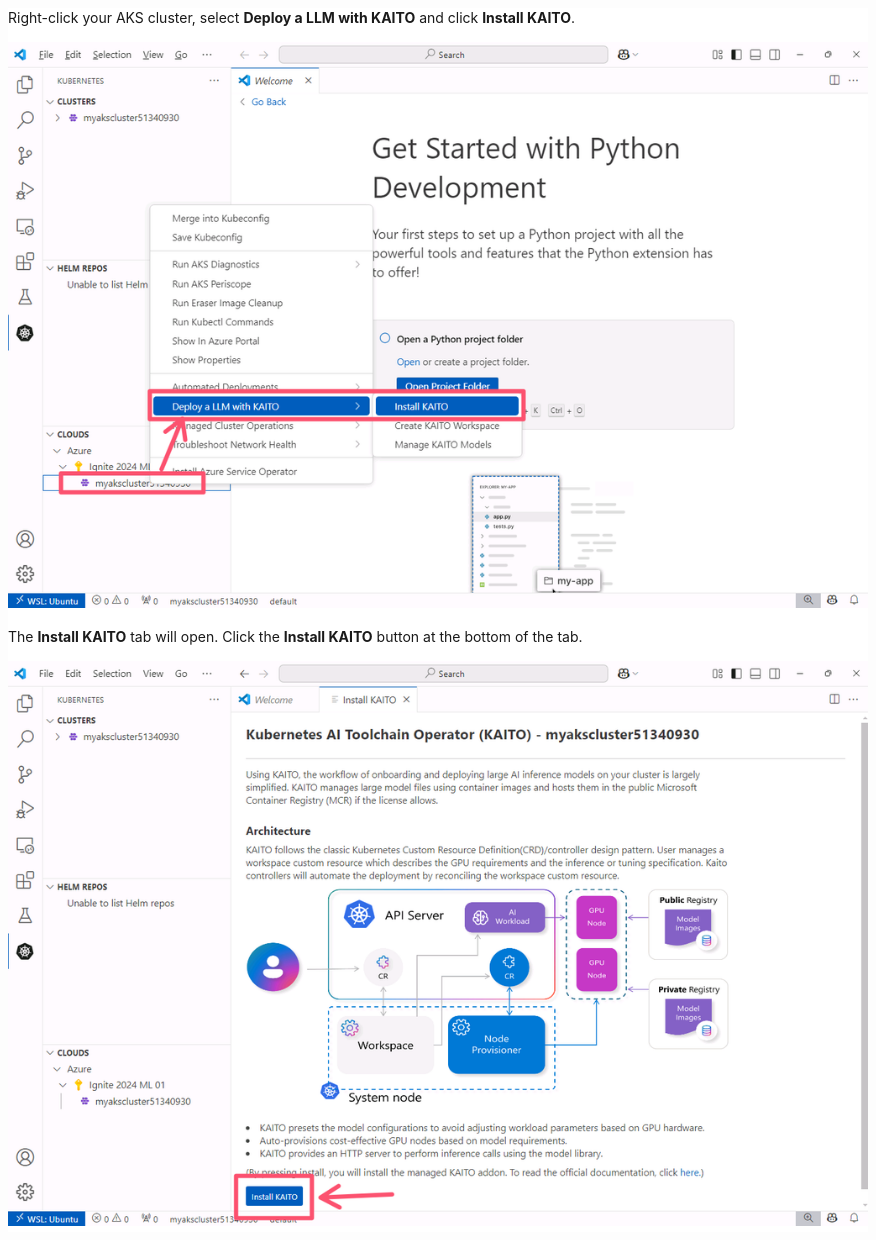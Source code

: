 Right-click your AKS cluster, select **Deploy a LLM with KAITO** and click **Install KAITO**.

![Install KAITO](./assets/kaito/vscode-k8s-kaito-install.png)

The **Install KAITO** tab will open. Click the **Install KAITO** button at the bottom of the tab.

![Install KAITO panel](./assets/kaito/vscode-k8s-kaito-install-button.png)
